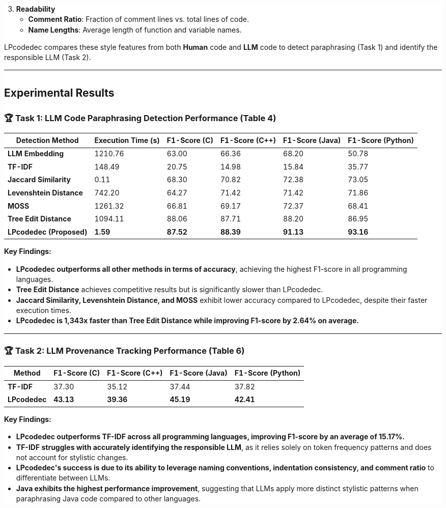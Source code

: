 3. **Readability**  
   - **Comment Ratio**: Fraction of comment lines vs. total lines of code.  
   - **Name Lengths**: Average length of function and variable names.

LPcodedec compares these style features from both **Human** code and **LLM** code to detect paraphrasing (Task 1) and identify the responsible LLM (Task 2).

---

## Experimental Results

### 🏆 Task 1: LLM Code Paraphrasing Detection Performance (Table 4)

| Detection Method       | Execution Time (s) | F1-Score (C) | F1-Score (C++) | F1-Score (Java) | F1-Score (Python) |
|------------------------|-------------------|--------------|---------------|----------------|----------------|
| **LLM Embedding**     | 1210.76           | 63.00        | 66.36         | 68.20          | 50.78          |
| **TF-IDF**            | 148.49            | 20.75        | 14.98         | 15.84          | 35.77          |
| **Jaccard Similarity**| 0.11              | 68.30        | 70.82         | 72.38          | 73.05          |
| **Levenshtein Distance** | 742.20        | 64.27        | 71.42         | 71.42          | 71.86          |
| **MOSS**              | 1261.32           | 66.81        | 69.17         | 72.37          | 68.41          |
| **Tree Edit Distance** | 1094.11           | 88.06        | 87.71         | 88.20          | 86.95          |
| **LPcodedec (Proposed)** | **1.59**        | **87.52**    | **88.39**     | **91.13**      | **93.16**      |

**Key Findings:**
- **LPcodedec outperforms all other methods in terms of accuracy**, achieving the highest F1-score in all programming languages.
- **Tree Edit Distance** achieves competitive results but is significantly slower than LPcodedec.
- **Jaccard Similarity, Levenshtein Distance, and MOSS** exhibit lower accuracy compared to LPcodedec, despite their faster execution times.
- **LPcodedec is 1,343x faster than Tree Edit Distance while improving F1-score by 2.64% on average.**

---

### 🏆 Task 2: LLM Provenance Tracking Performance (Table 6)

| Method     | F1-Score (C) | F1-Score (C++) | F1-Score (Java) | F1-Score (Python) |
|------------|-------------|---------------|----------------|----------------|
| **TF-IDF** | 37.30       | 35.12         | 37.44          | 37.82          |
| **LPcodedec** | **43.13**  | **39.36**     | **45.19**      | **42.41**      |

**Key Findings:**
- **LPcodedec outperforms TF-IDF across all programming languages, improving F1-score by an average of 15.17%.**
- **TF-IDF struggles with accurately identifying the responsible LLM**, as it relies solely on token frequency patterns and does not account for stylistic changes.
- **LPcodedec's success is due to its ability to leverage naming conventions, indentation consistency, and comment ratio** to differentiate between LLMs.
- **Java exhibits the highest performance improvement**, suggesting that LLMs apply more distinct stylistic patterns when paraphrasing Java code compared to other languages.
